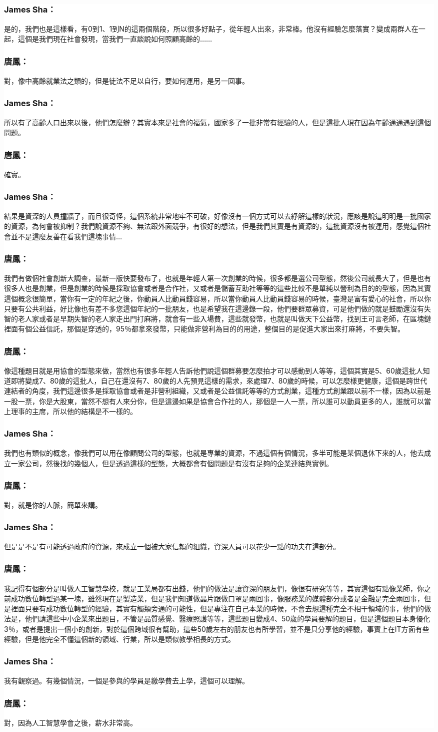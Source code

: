 ### James Sha：
是的，我們也是這樣看，有0到1、1到N的這兩個階段，所以很多好點子，從年輕人出來，非常棒。他沒有經驗怎麼落實？變成兩群人在一起，這個是我們現在社會發現，當我們一直談說如何照顧高齡的……

### 唐鳳：
對，像中高齡就業法之類的，但是徒法不足以自行，要如何運用，是另一回事。

### James Sha：
所以有了高齡人口出來以後，他們怎麼辦？其實本來是社會的福氣，國家多了一批非常有經驗的人，但是這批人現在因為年齡通通遇到這個問題。

### 唐鳳：
確實。

### James Sha：
結果是資深的人員撞牆了，而且很奇怪，這個系統非常地牢不可破，好像沒有一個方式可以去紓解這樣的狀況，應該是說這明明是一批國家的資源，為何會被抑制？我們說資源不夠、無法跟外面競爭，有很好的想法，但是我們其實是有資源的，這批資源沒有被運用，感覺這個社會並不是這麼友善在看我們這塊事情…

### 唐鳳：
我們有做個社會創新大調查，最新一版快要發布了，也就是年輕人第一次創業的時候，很多都是選公司型態，然後公司就長大了，但是也有很多人也是創業，但是創業的時候是採取協會或者是合作社，又或者是儲蓄互助社等等的這些比較不是單純以營利為目的的型態，因為其實這個概念很簡單，當你有一定的年紀之後，你動員人比動員錢容易，所以當你動員人比動員錢容易的時候，臺灣是富有愛心的社會，所以你只要有公共利益，好比像也有差不多您這個年紀的一批朋友，也是希望我在這邊錄一段，他們要群眾募資，可是他們做的就是鼓勵還沒有失智的老人家或者是早期失智的老人家走出門打麻將，就會有一些入場費，這些就發幣，也就是叫做天下公益幣，找到王可言老師，在區塊鏈裡面有個公益信託，那個是穿透的，95％都拿來發幣，只能做非營利為目的的用途，整個目的是促進大家出來打麻將，不要失智。

### 唐鳳：
像這種題目就是用協會的型態來做，當然也有很多年輕人告訴他們說這個群募要怎麼拍才可以感動到人等等，這個其實是5、60歲這批人知道即將變成7、80歲的這批人，自己在還沒有7、80歲的人先預見這樣的需求，來處理7、80歲的時候，可以怎麼樣更健康，這個是跨世代連結者的角度，我們這邊很多是採取協會或者是非營利組織，又或者是公益信託等等的方式創業，這種方式創業跟以前不一樣，因為以前是一股一票，你是大股東，當然不想有人來分你，但是這邊如果是協會合作社的人，那個是一人一票，所以誰可以動員更多的人，誰就可以當上理事的主席，所以他的結構是不一樣的。

### James Sha：
我們也有類似的概念，像我們可以用在像顧問公司的型態，也就是專業的資源，不過這個有個情況，多半可能是某個退休下來的人，他去成立一家公司，然後找的幾個人，但是透過這樣的型態，大概都會有個問題是有沒有足夠的企業連結與實例。

### 唐鳳：
對，就是你的人脈，簡單來講。

### James Sha：
但是是不是有可能透過政府的資源，來成立一個被大家信賴的組織，資深人員可以花少一點的功夫在這部分。

### 唐鳳：
我記得有個部分是叫做人工智慧學校，就是工業局都有出錢，他們的做法是讓資深的朋友們，像很有研究等等，其實這個有點像業師，你之前成功數位轉型過某一塊，雖然現在是製造業，但是我們知道做晶片跟做口罩是兩回事，像服務業的媒體部分或者是金融是完全兩回事，但是裡面只要有成功數位轉型的經驗，其實有觸類旁通的可能性，但是專注在自己本業的時候，不會去想這種完全不相干領域的事，他們的做法是，他們請這些中小企業來出題目，不管是品質感覺、醫療照護等等，這些題目變成4、50歲的學員要解的題目，但是這個題目本身優化3％，或者是提出一個小的創新，對於這個跨域很有幫助，這些50歲左右的朋友也有所學習，並不是只分享他的經驗，事實上在IT方面有些經驗，但是他完全不懂這個新的領域、行業，所以是類似教學相長的方式。

### James Sha：
我有觀察過。有幾個情況，一個是參與的學員是繳學費去上學，這個可以理解。

### 唐鳳：
對，因為人工智慧學會之後，薪水非常高。
